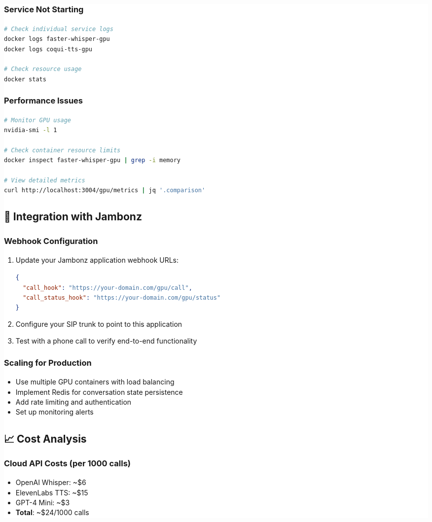 ### Service Not Starting
```bash
# Check individual service logs
docker logs faster-whisper-gpu
docker logs coqui-tts-gpu

# Check resource usage
docker stats
```

### Performance Issues
```bash
# Monitor GPU usage
nvidia-smi -l 1

# Check container resource limits
docker inspect faster-whisper-gpu | grep -i memory

# View detailed metrics
curl http://localhost:3004/gpu/metrics | jq '.comparison'
```

## 🔧 Integration with Jambonz

### Webhook Configuration

1. Update your Jambonz application webhook URLs:
   ```json
   {
     "call_hook": "https://your-domain.com/gpu/call",
     "call_status_hook": "https://your-domain.com/gpu/status"
   }
   ```

2. Configure your SIP trunk to point to this application

3. Test with a phone call to verify end-to-end functionality

### Scaling for Production

- Use multiple GPU containers with load balancing
- Implement Redis for conversation state persistence
- Add rate limiting and authentication
- Set up monitoring alerts

## 📈 Cost Analysis

### Cloud API Costs (per 1000 calls)
- OpenAI Whisper: ~$6
- ElevenLabs TTS: ~$15  
- GPT-4 Mini: ~$3
- **Total**: ~$24/1000 calls

